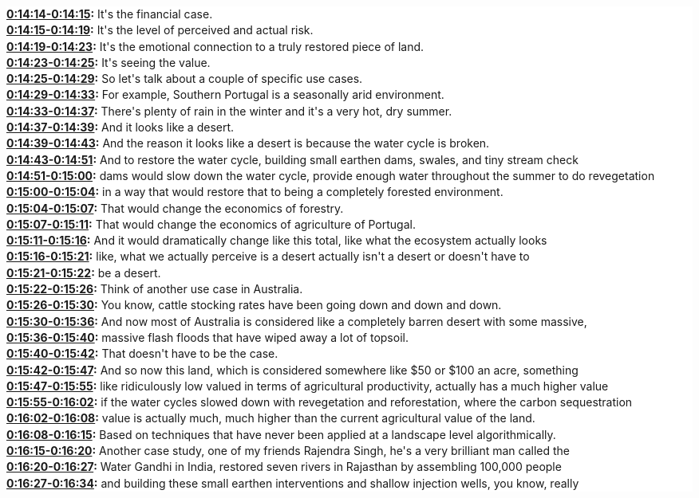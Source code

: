 **[0:14:14-0:14:15](https://investinginregenerativeagriculture.com/troy-carter-patrick-leung#t=0:14:14):**  It's the financial case.  
**[0:14:15-0:14:19](https://investinginregenerativeagriculture.com/troy-carter-patrick-leung#t=0:14:15):**  It's the level of perceived and actual risk.  
**[0:14:19-0:14:23](https://investinginregenerativeagriculture.com/troy-carter-patrick-leung#t=0:14:19):**  It's the emotional connection to a truly restored piece of land.  
**[0:14:23-0:14:25](https://investinginregenerativeagriculture.com/troy-carter-patrick-leung#t=0:14:23):**  It's seeing the value.  
**[0:14:25-0:14:29](https://investinginregenerativeagriculture.com/troy-carter-patrick-leung#t=0:14:25):**  So let's talk about a couple of specific use cases.  
**[0:14:29-0:14:33](https://investinginregenerativeagriculture.com/troy-carter-patrick-leung#t=0:14:29):**  For example, Southern Portugal is a seasonally arid environment.  
**[0:14:33-0:14:37](https://investinginregenerativeagriculture.com/troy-carter-patrick-leung#t=0:14:33):**  There's plenty of rain in the winter and it's a very hot, dry summer.  
**[0:14:37-0:14:39](https://investinginregenerativeagriculture.com/troy-carter-patrick-leung#t=0:14:37):**  And it looks like a desert.  
**[0:14:39-0:14:43](https://investinginregenerativeagriculture.com/troy-carter-patrick-leung#t=0:14:39):**  And the reason it looks like a desert is because the water cycle is broken.  
**[0:14:43-0:14:51](https://investinginregenerativeagriculture.com/troy-carter-patrick-leung#t=0:14:43):**  And to restore the water cycle, building small earthen dams, swales, and tiny stream check  
**[0:14:51-0:15:00](https://investinginregenerativeagriculture.com/troy-carter-patrick-leung#t=0:14:51):**  dams would slow down the water cycle, provide enough water throughout the summer to do revegetation  
**[0:15:00-0:15:04](https://investinginregenerativeagriculture.com/troy-carter-patrick-leung#t=0:15:00):**  in a way that would restore that to being a completely forested environment.  
**[0:15:04-0:15:07](https://investinginregenerativeagriculture.com/troy-carter-patrick-leung#t=0:15:04):**  That would change the economics of forestry.  
**[0:15:07-0:15:11](https://investinginregenerativeagriculture.com/troy-carter-patrick-leung#t=0:15:07):**  That would change the economics of agriculture of Portugal.  
**[0:15:11-0:15:16](https://investinginregenerativeagriculture.com/troy-carter-patrick-leung#t=0:15:11):**  And it would dramatically change like this total, like what the ecosystem actually looks  
**[0:15:16-0:15:21](https://investinginregenerativeagriculture.com/troy-carter-patrick-leung#t=0:15:16):**  like, what we actually perceive is a desert actually isn't a desert or doesn't have to  
**[0:15:21-0:15:22](https://investinginregenerativeagriculture.com/troy-carter-patrick-leung#t=0:15:21):**  be a desert.  
**[0:15:22-0:15:26](https://investinginregenerativeagriculture.com/troy-carter-patrick-leung#t=0:15:22):**  Think of another use case in Australia.  
**[0:15:26-0:15:30](https://investinginregenerativeagriculture.com/troy-carter-patrick-leung#t=0:15:26):**  You know, cattle stocking rates have been going down and down and down.  
**[0:15:30-0:15:36](https://investinginregenerativeagriculture.com/troy-carter-patrick-leung#t=0:15:30):**  And now most of Australia is considered like a completely barren desert with some massive,  
**[0:15:36-0:15:40](https://investinginregenerativeagriculture.com/troy-carter-patrick-leung#t=0:15:36):**  massive flash floods that have wiped away a lot of topsoil.  
**[0:15:40-0:15:42](https://investinginregenerativeagriculture.com/troy-carter-patrick-leung#t=0:15:40):**  That doesn't have to be the case.  
**[0:15:42-0:15:47](https://investinginregenerativeagriculture.com/troy-carter-patrick-leung#t=0:15:42):**  And so now this land, which is considered somewhere like $50 or $100 an acre, something  
**[0:15:47-0:15:55](https://investinginregenerativeagriculture.com/troy-carter-patrick-leung#t=0:15:47):**  like ridiculously low valued in terms of agricultural productivity, actually has a much higher value  
**[0:15:55-0:16:02](https://investinginregenerativeagriculture.com/troy-carter-patrick-leung#t=0:15:55):**  if the water cycles slowed down with revegetation and reforestation, where the carbon sequestration  
**[0:16:02-0:16:08](https://investinginregenerativeagriculture.com/troy-carter-patrick-leung#t=0:16:02):**  value is actually much, much higher than the current agricultural value of the land.  
**[0:16:08-0:16:15](https://investinginregenerativeagriculture.com/troy-carter-patrick-leung#t=0:16:08):**  Based on techniques that have never been applied at a landscape level algorithmically.  
**[0:16:15-0:16:20](https://investinginregenerativeagriculture.com/troy-carter-patrick-leung#t=0:16:15):**  Another case study, one of my friends Rajendra Singh, he's a very brilliant man called the  
**[0:16:20-0:16:27](https://investinginregenerativeagriculture.com/troy-carter-patrick-leung#t=0:16:20):**  Water Gandhi in India, restored seven rivers in Rajasthan by assembling 100,000 people  
**[0:16:27-0:16:34](https://investinginregenerativeagriculture.com/troy-carter-patrick-leung#t=0:16:27):**  and building these small earthen interventions and shallow injection wells, you know, really  